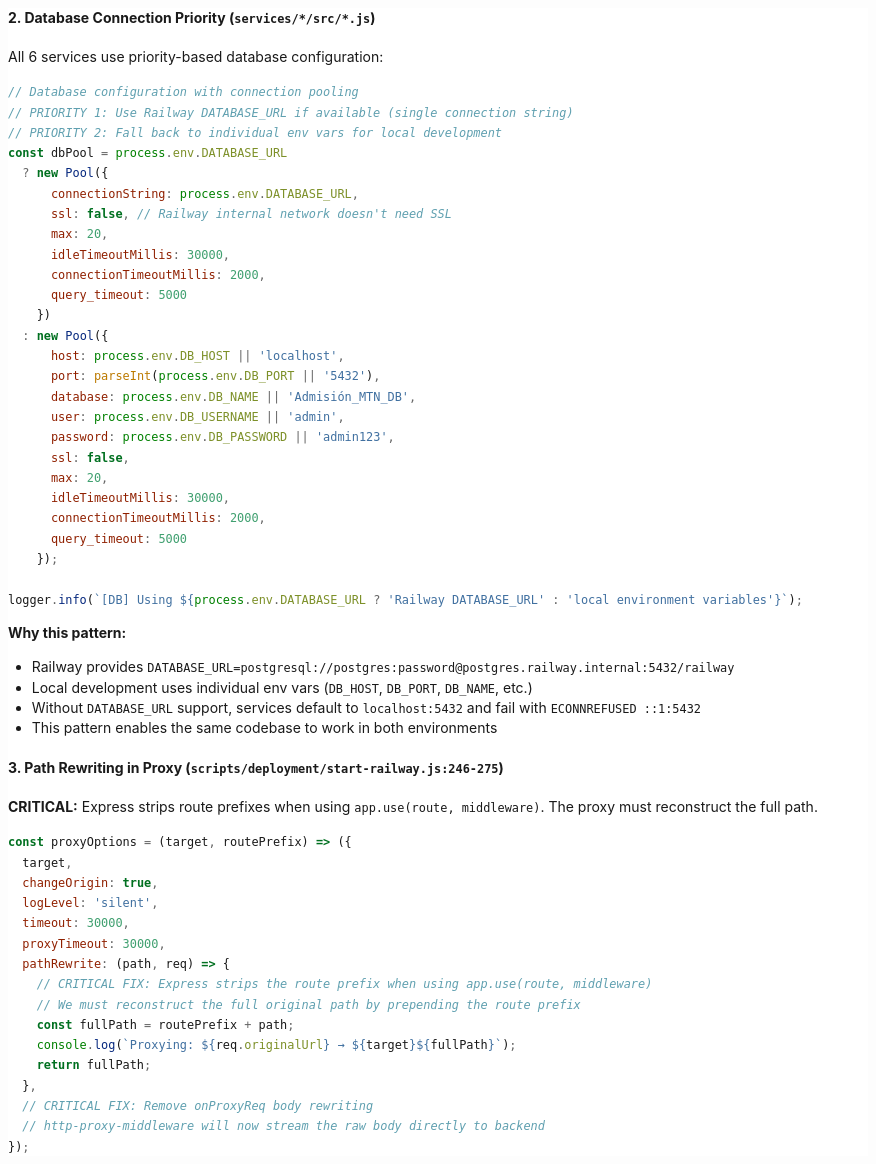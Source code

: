 #### 2. Database Connection Priority (`services/*/src/*.js`)
All 6 services use priority-based database configuration:

```javascript
// Database configuration with connection pooling
// PRIORITY 1: Use Railway DATABASE_URL if available (single connection string)
// PRIORITY 2: Fall back to individual env vars for local development
const dbPool = process.env.DATABASE_URL
  ? new Pool({
      connectionString: process.env.DATABASE_URL,
      ssl: false, // Railway internal network doesn't need SSL
      max: 20,
      idleTimeoutMillis: 30000,
      connectionTimeoutMillis: 2000,
      query_timeout: 5000
    })
  : new Pool({
      host: process.env.DB_HOST || 'localhost',
      port: parseInt(process.env.DB_PORT || '5432'),
      database: process.env.DB_NAME || 'Admisión_MTN_DB',
      user: process.env.DB_USERNAME || 'admin',
      password: process.env.DB_PASSWORD || 'admin123',
      ssl: false,
      max: 20,
      idleTimeoutMillis: 30000,
      connectionTimeoutMillis: 2000,
      query_timeout: 5000
    });

logger.info(`[DB] Using ${process.env.DATABASE_URL ? 'Railway DATABASE_URL' : 'local environment variables'}`);
```

**Why this pattern:**
- Railway provides `DATABASE_URL=postgresql://postgres:password@postgres.railway.internal:5432/railway`
- Local development uses individual env vars (`DB_HOST`, `DB_PORT`, `DB_NAME`, etc.)
- Without `DATABASE_URL` support, services default to `localhost:5432` and fail with `ECONNREFUSED ::1:5432`
- This pattern enables the same codebase to work in both environments

#### 3. Path Rewriting in Proxy (`scripts/deployment/start-railway.js:246-275`)
**CRITICAL:** Express strips route prefixes when using `app.use(route, middleware)`. The proxy must reconstruct the full path.

```javascript
const proxyOptions = (target, routePrefix) => ({
  target,
  changeOrigin: true,
  logLevel: 'silent',
  timeout: 30000,
  proxyTimeout: 30000,
  pathRewrite: (path, req) => {
    // CRITICAL FIX: Express strips the route prefix when using app.use(route, middleware)
    // We must reconstruct the full original path by prepending the route prefix
    const fullPath = routePrefix + path;
    console.log(`Proxying: ${req.originalUrl} → ${target}${fullPath}`);
    return fullPath;
  },
  // CRITICAL FIX: Remove onProxyReq body rewriting
  // http-proxy-middleware will now stream the raw body directly to backend
});
```
